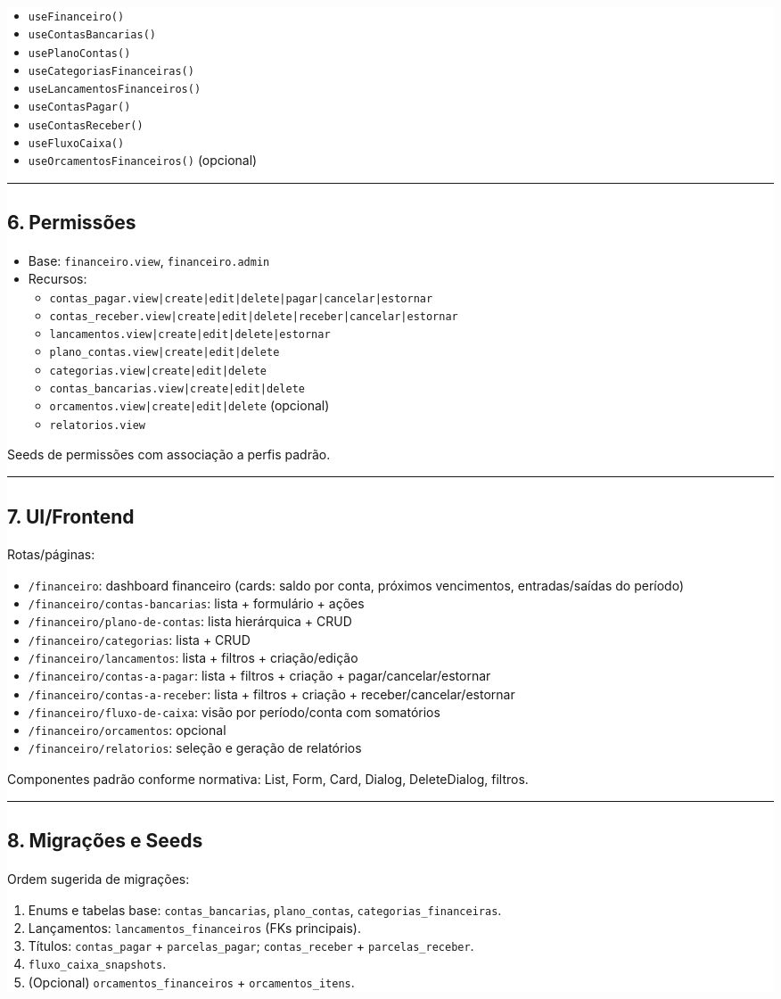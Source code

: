 - `useFinanceiro()`
- `useContasBancarias()`
- `usePlanoContas()`
- `useCategoriasFinanceiras()`
- `useLancamentosFinanceiros()`
- `useContasPagar()`
- `useContasReceber()`
- `useFluxoCaixa()`
- `useOrcamentosFinanceiros()` (opcional)

---

## 6. Permissões

- Base: `financeiro.view`, `financeiro.admin`
- Recursos:
  - `contas_pagar.view|create|edit|delete|pagar|cancelar|estornar`
  - `contas_receber.view|create|edit|delete|receber|cancelar|estornar`
  - `lancamentos.view|create|edit|delete|estornar`
  - `plano_contas.view|create|edit|delete`
  - `categorias.view|create|edit|delete`
  - `contas_bancarias.view|create|edit|delete`
  - `orcamentos.view|create|edit|delete` (opcional)
  - `relatorios.view`

Seeds de permissões com associação a perfis padrão.

---

## 7. UI/Frontend

Rotas/páginas:

- `/financeiro`: dashboard financeiro (cards: saldo por conta, próximos vencimentos, entradas/saídas do período)
- `/financeiro/contas-bancarias`: lista + formulário + ações
- `/financeiro/plano-de-contas`: lista hierárquica + CRUD
- `/financeiro/categorias`: lista + CRUD
- `/financeiro/lancamentos`: lista + filtros + criação/edição
- `/financeiro/contas-a-pagar`: lista + filtros + criação + pagar/cancelar/estornar
- `/financeiro/contas-a-receber`: lista + filtros + criação + receber/cancelar/estornar
- `/financeiro/fluxo-de-caixa`: visão por período/conta com somatórios
- `/financeiro/orcamentos`: opcional
- `/financeiro/relatorios`: seleção e geração de relatórios

Componentes padrão conforme normativa: List, Form, Card, Dialog, DeleteDialog, filtros.

---

## 8. Migrações e Seeds

Ordem sugerida de migrações:
1. Enums e tabelas base: `contas_bancarias`, `plano_contas`, `categorias_financeiras`.
2. Lançamentos: `lancamentos_financeiros` (FKs principais).
3. Títulos: `contas_pagar` + `parcelas_pagar`; `contas_receber` + `parcelas_receber`.
4. `fluxo_caixa_snapshots`.
5. (Opcional) `orcamentos_financeiros` + `orcamentos_itens`.
